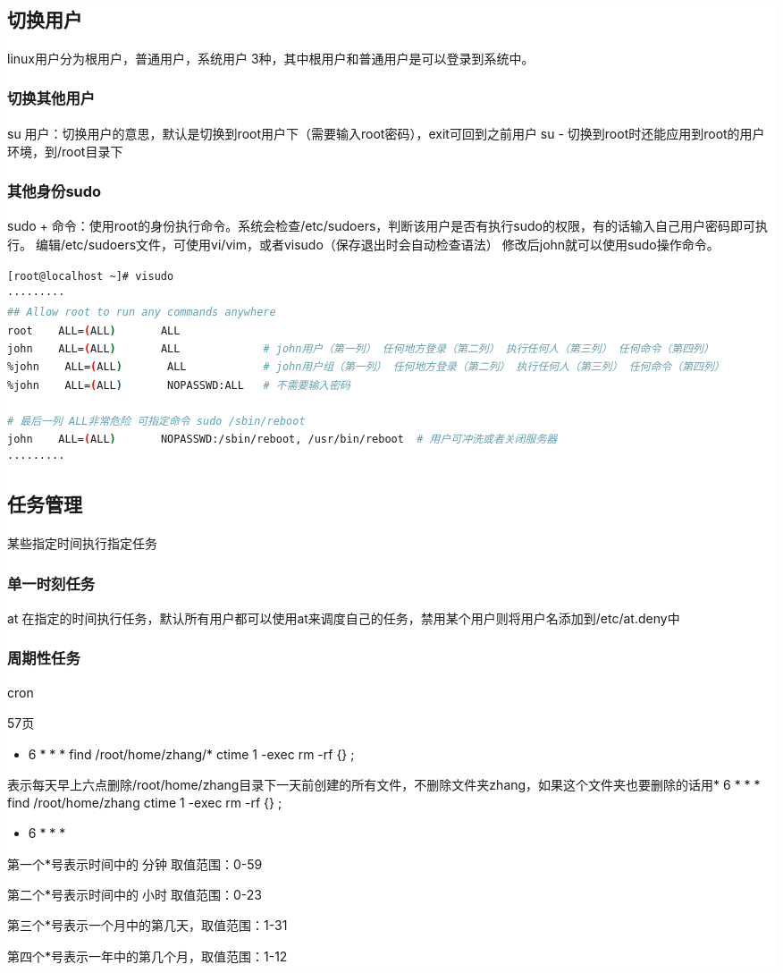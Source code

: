 ## 切换用户 
linux用户分为根用户，普通用户，系统用户 3种，其中根用户和普通用户是可以登录到系统中。
### 切换其他用户
su 用户：切换用户的意思，默认是切换到root用户下（需要输入root密码），exit可回到之前用户
su - 切换到root时还能应用到root的用户环境，到/root目录下
### 其他身份sudo
sudo + 命令：使用root的身份执行命令。系统会检查/etc/sudoers，判断该用户是否有执行sudo的权限，有的话输入自己用户密码即可执行。
编辑/etc/sudoers文件，可使用vi/vim，或者visudo（保存退出时会自动检查语法）
修改后john就可以使用sudo操作命令。
``` bash
[root@localhost ~]# visudo
·········
## Allow root to run any commands anywhere
root    ALL=(ALL)       ALL
john    ALL=(ALL)       ALL             # john用户（第一列） 任何地方登录（第二列） 执行任何人（第三列） 任何命令（第四列）
%john    ALL=(ALL)       ALL            # john用户组（第一列） 任何地方登录（第二列） 执行任何人（第三列） 任何命令（第四列）
%john    ALL=(ALL)       NOPASSWD:ALL   # 不需要输入密码

# 最后一列 ALL非常危险 可指定命令 sudo /sbin/reboot
john    ALL=(ALL)       NOPASSWD:/sbin/reboot, /usr/bin/reboot  # 用户可冲洗或者关闭服务器
·········
```

## 任务管理
某些指定时间执行指定任务
### 单一时刻任务
at 在指定的时间执行任务，默认所有用户都可以使用at来调度自己的任务，禁用某个用户则将用户名添加到/etc/at.deny中

### 周期性任务
cron


57页








* 6 * * * find /root/home/zhang/* ctime 1 -exec rm -rf {} \;

表示每天早上六点删除/root/home/zhang目录下一天前创建的所有文件，不删除文件夹zhang，如果这个文件夹也要删除的话用* 6 * * * find /root/home/zhang ctime 1 -exec rm -rf {} \;

* 6 * * *

第一个*号表示时间中的 分钟  取值范围：0-59

第二个*号表示时间中的 小时  取值范围：0-23

第三个*号表示一个月中的第几天，取值范围：1-31

第四个*号表示一年中的第几个月，取值范围：1-12
